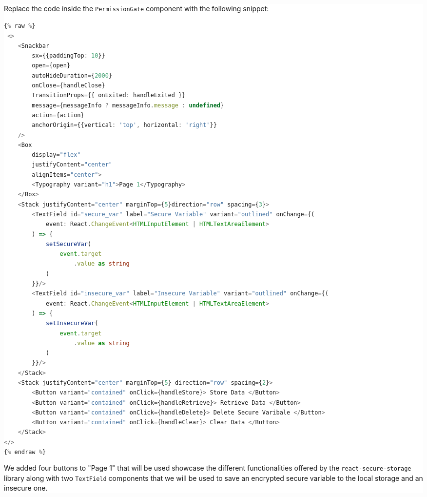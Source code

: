 Replace the code inside the `PermissionGate` component with the following snippet:  

```ts
{% raw %}
 <>
	<Snackbar
		sx={{paddingTop: 10}}
		open={open}
		autoHideDuration={2000}
		onClose={handleClose}
		TransitionProps={{ onExited: handleExited }}
		message={messageInfo ? messageInfo.message : undefined}
		action={action}
		anchorOrigin={{vertical: 'top', horizontal: 'right'}}
	/>
	<Box
		display="flex"
		justifyContent="center"
		alignItems="center">
		<Typography variant="h1">Page 1</Typography>
	</Box>
	<Stack justifyContent="center" marginTop={5}direction="row" spacing={3}>
		<TextField id="secure_var" label="Secure Variable" variant="outlined" onChange={(
			event: React.ChangeEvent<HTMLInputElement | HTMLTextAreaElement>
		) => {
			setSecureVar(
				event.target
					.value as string
			)
		}}/>
		<TextField id="insecure_var" label="Insecure Variable" variant="outlined" onChange={(
			event: React.ChangeEvent<HTMLInputElement | HTMLTextAreaElement>
		) => {
			setInsecureVar(
				event.target
					.value as string
			)
		}}/>
	</Stack>
	<Stack justifyContent="center" marginTop={5} direction="row" spacing={2}>
		<Button variant="contained" onClick={handleStore}> Store Data </Button>
		<Button variant="contained" onClick={handleRetrieve}> Retrieve Data </Button>
		<Button variant="contained" onClick={handleDelete}> Delete Secure Varibale </Button>
		<Button variant="contained" onClick={handleClear}> Clear Data </Button>
	</Stack>
</>
{% endraw %}
```

We added four buttons to "Page 1" that will be used showcase the different functionalities offered by the `react-secure-storage` library along with two `TextField` components that we will be used to save an encrypted secure variable to the local storage and an insecure one.  
